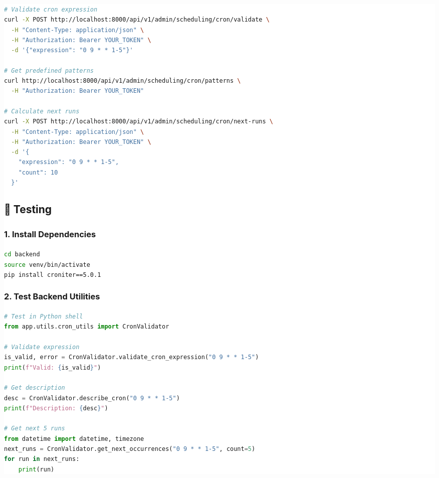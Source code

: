 ```bash
# Validate cron expression
curl -X POST http://localhost:8000/api/v1/admin/scheduling/cron/validate \
  -H "Content-Type: application/json" \
  -H "Authorization: Bearer YOUR_TOKEN" \
  -d '{"expression": "0 9 * * 1-5"}'

# Get predefined patterns
curl http://localhost:8000/api/v1/admin/scheduling/cron/patterns \
  -H "Authorization: Bearer YOUR_TOKEN"

# Calculate next runs
curl -X POST http://localhost:8000/api/v1/admin/scheduling/cron/next-runs \
  -H "Content-Type: application/json" \
  -H "Authorization: Bearer YOUR_TOKEN" \
  -d '{
    "expression": "0 9 * * 1-5",
    "count": 10
  }'
```

## 🧪 Testing

### 1. Install Dependencies

```bash
cd backend
source venv/bin/activate
pip install croniter==5.0.1
```

### 2. Test Backend Utilities

```python
# Test in Python shell
from app.utils.cron_utils import CronValidator

# Validate expression
is_valid, error = CronValidator.validate_cron_expression("0 9 * * 1-5")
print(f"Valid: {is_valid}")

# Get description
desc = CronValidator.describe_cron("0 9 * * 1-5")
print(f"Description: {desc}")

# Get next 5 runs
from datetime import datetime, timezone
next_runs = CronValidator.get_next_occurrences("0 9 * * 1-5", count=5)
for run in next_runs:
    print(run)
```

